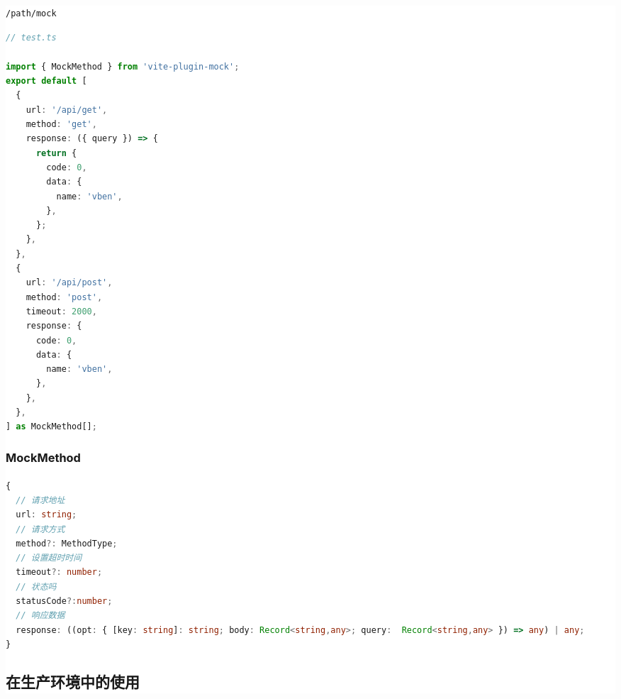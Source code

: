 `/path/mock`

```ts
// test.ts

import { MockMethod } from 'vite-plugin-mock';
export default [
  {
    url: '/api/get',
    method: 'get',
    response: ({ query }) => {
      return {
        code: 0,
        data: {
          name: 'vben',
        },
      };
    },
  },
  {
    url: '/api/post',
    method: 'post',
    timeout: 2000,
    response: {
      code: 0,
      data: {
        name: 'vben',
      },
    },
  },
] as MockMethod[];
```

### MockMethod

```ts
{
  // 请求地址
  url: string;
  // 请求方式
  method?: MethodType;
  // 设置超时时间
  timeout?: number;
  // 状态吗
  statusCode?:number;
  // 响应数据
  response: ((opt: { [key: string]: string; body: Record<string,any>; query:  Record<string,any> }) => any) | any;
}

```

## 在生产环境中的使用


[npm-img]: https://img.shields.io/npm/v/vite-plugin-mock.svg
[npm-url]: https://npmjs.com/package/vite-plugin-mock
[node-img]: https://img.shields.io/node/v/vite-plugin-mock.svg
[node-url]: https://nodejs.org/en/about/releases/